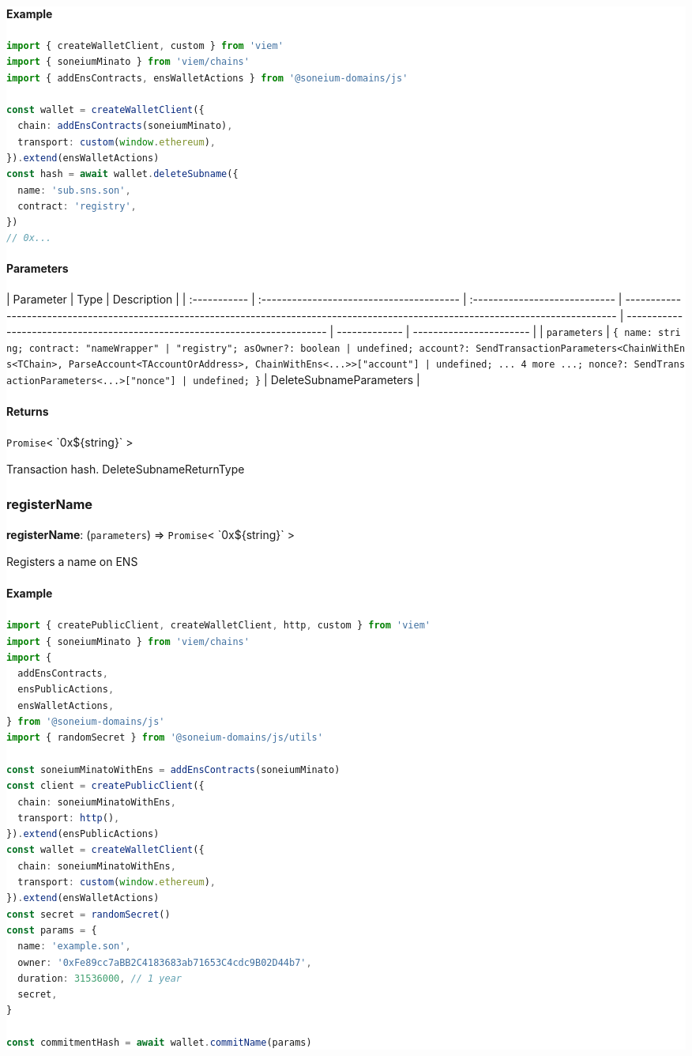 #### Example

```ts
import { createWalletClient, custom } from 'viem'
import { soneiumMinato } from 'viem/chains'
import { addEnsContracts, ensWalletActions } from '@soneium-domains/js'

const wallet = createWalletClient({
  chain: addEnsContracts(soneiumMinato),
  transport: custom(window.ethereum),
}).extend(ensWalletActions)
const hash = await wallet.deleteSubname({
  name: 'sub.sns.son',
  contract: 'registry',
})
// 0x...
```

#### Parameters

| Parameter    | Type                                     | Description                   |
| :----------- | :--------------------------------------- | :---------------------------- | ----------------------------------------------------------------------------------------------------------------------------------- | -------------------------------------------------------------------------- | ------------- | ----------------------- |
| `parameters` | `{ name: string; contract: "nameWrapper" | "registry"; asOwner?: boolean | undefined; account?: SendTransactionParameters<ChainWithEns<TChain>, ParseAccount<TAccountOrAddress>, ChainWithEns<...>>["account"] | undefined; ... 4 more ...; nonce?: SendTransactionParameters<...>["nonce"] | undefined; }` | DeleteSubnameParameters |

#### Returns

`Promise`\< \`0x$\{string}\` \>

Transaction hash. DeleteSubnameReturnType

### registerName

**registerName**: (`parameters`) => `Promise`\< \`0x$\{string}\` \>

Registers a name on ENS

#### Example

```ts
import { createPublicClient, createWalletClient, http, custom } from 'viem'
import { soneiumMinato } from 'viem/chains'
import {
  addEnsContracts,
  ensPublicActions,
  ensWalletActions,
} from '@soneium-domains/js'
import { randomSecret } from '@soneium-domains/js/utils'

const soneiumMinatoWithEns = addEnsContracts(soneiumMinato)
const client = createPublicClient({
  chain: soneiumMinatoWithEns,
  transport: http(),
}).extend(ensPublicActions)
const wallet = createWalletClient({
  chain: soneiumMinatoWithEns,
  transport: custom(window.ethereum),
}).extend(ensWalletActions)
const secret = randomSecret()
const params = {
  name: 'example.son',
  owner: '0xFe89cc7aBB2C4183683ab71653C4cdc9B02D44b7',
  duration: 31536000, // 1 year
  secret,
}

const commitmentHash = await wallet.commitName(params)
```